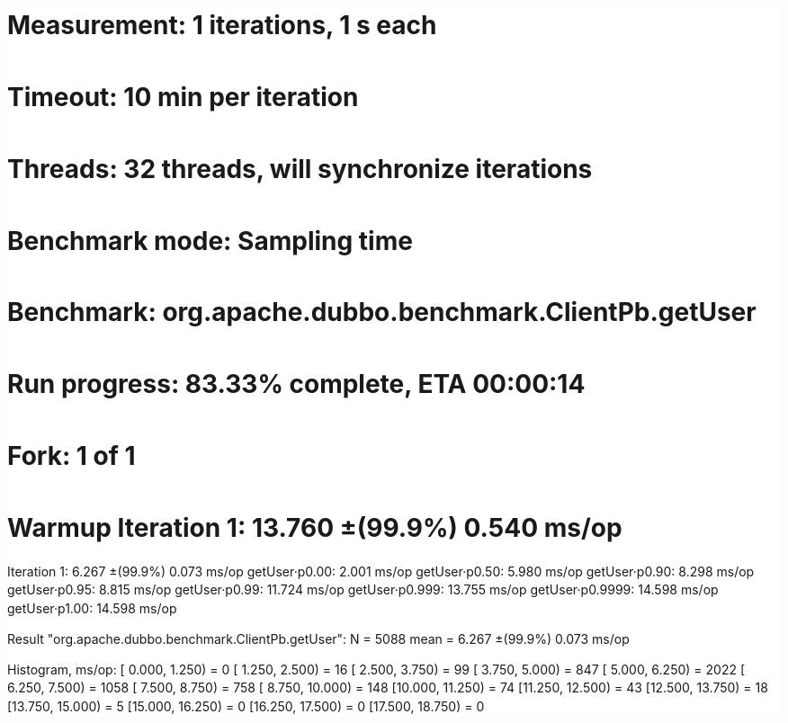 # Measurement: 1 iterations, 1 s each
# Timeout: 10 min per iteration
# Threads: 32 threads, will synchronize iterations
# Benchmark mode: Sampling time
# Benchmark: org.apache.dubbo.benchmark.ClientPb.getUser

# Run progress: 83.33% complete, ETA 00:00:14
# Fork: 1 of 1
# Warmup Iteration   1: 13.760 ±(99.9%) 0.540 ms/op
Iteration   1: 6.267 ±(99.9%) 0.073 ms/op
                 getUser·p0.00:   2.001 ms/op
                 getUser·p0.50:   5.980 ms/op
                 getUser·p0.90:   8.298 ms/op
                 getUser·p0.95:   8.815 ms/op
                 getUser·p0.99:   11.724 ms/op
                 getUser·p0.999:  13.755 ms/op
                 getUser·p0.9999: 14.598 ms/op
                 getUser·p1.00:   14.598 ms/op



Result "org.apache.dubbo.benchmark.ClientPb.getUser":
  N = 5088
  mean =      6.267 ±(99.9%) 0.073 ms/op

  Histogram, ms/op:
    [ 0.000,  1.250) = 0 
    [ 1.250,  2.500) = 16 
    [ 2.500,  3.750) = 99 
    [ 3.750,  5.000) = 847 
    [ 5.000,  6.250) = 2022 
    [ 6.250,  7.500) = 1058 
    [ 7.500,  8.750) = 758 
    [ 8.750, 10.000) = 148 
    [10.000, 11.250) = 74 
    [11.250, 12.500) = 43 
    [12.500, 13.750) = 18 
    [13.750, 15.000) = 5 
    [15.000, 16.250) = 0 
    [16.250, 17.500) = 0 
    [17.500, 18.750) = 0 
